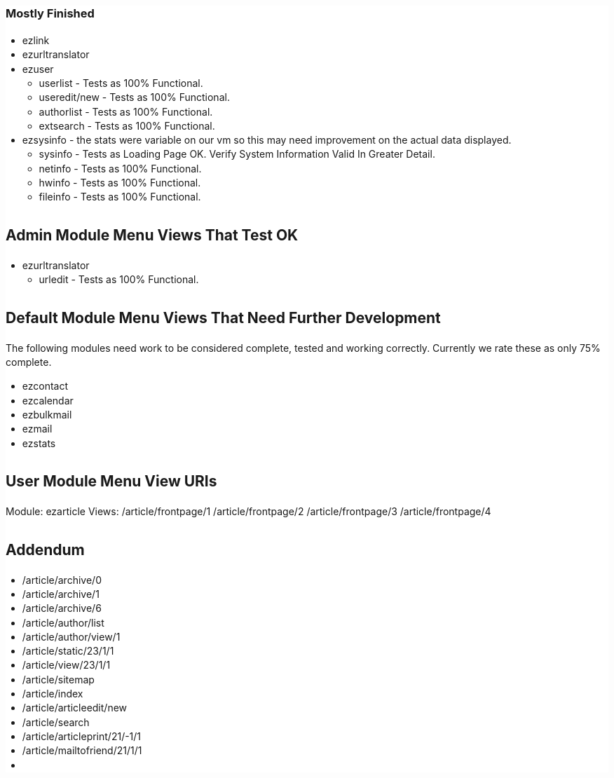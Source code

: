 

### Mostly Finished

- ezlink
- ezurltranslator
- ezuser
    - userlist -  Tests as 100% Functional.
    - useredit/new - Tests as 100% Functional.
    - authorlist - Tests as 100% Functional.
    - extsearch - Tests as 100% Functional.
- ezsysinfo - the stats were variable on our vm so this may need improvement on the actual data displayed.
    - sysinfo - Tests as Loading Page OK. Verify System Information Valid In Greater Detail.
    - netinfo - Tests as 100% Functional.
    - hwinfo - Tests as 100% Functional.
    - fileinfo - Tests as 100% Functional.

## Admin Module Menu Views That Test OK

- ezurltranslator
    - urledit - Tests as 100% Functional.

## Default Module Menu Views That Need Further Development

The following modules need work to be considered complete, tested and working correctly. Currently we rate these as only 75% complete.

- ezcontact
- ezcalendar
- ezbulkmail
- ezmail
- ezstats

## User Module Menu View URIs

Module: ezarticle
Views:
/article/frontpage/1
/article/frontpage/2
/article/frontpage/3
/article/frontpage/4

## Addendum


- /article/archive/0
- /article/archive/1
- /article/archive/6
- /article/author/list
- /article/author/view/1
- /article/static/23/1/1
- /article/view/23/1/1
- /article/sitemap
- /article/index
- /article/articleedit/new
- /article/search
- /article/articleprint/21/-1/1
- /article/mailtofriend/21/1/1
-
